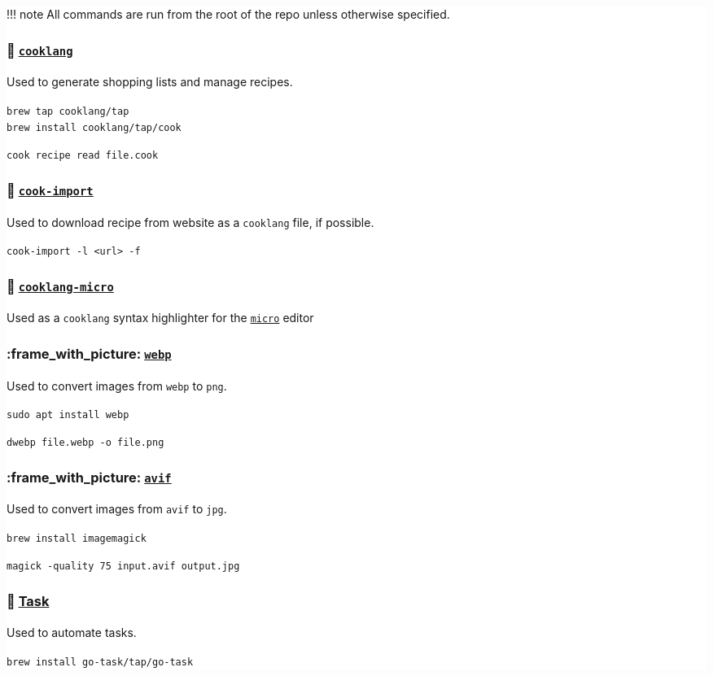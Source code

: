 !!! note
    All commands are run from the root of the repo unless otherwise specified.

### :rice: [`cooklang`][2]

Used to generate shopping lists and manage recipes.

```shell title="Installation"
brew tap cooklang/tap
brew install cooklang/tap/cook
```

```shell title="Usage"
cook recipe read file.cook
```

### :truck: [`cook-import`][11]

Used to download recipe from website as a `cooklang` file, if possible.

```shell title="Usage"
cook-import -l <url> -f
```

### :memo: [`cooklang-micro`][12]

Used as a `cooklang` syntax highlighter for the [`micro`][13] editor

### :frame_with_picture: [`webp`][1]

Used to convert images from `webp` to `png`.

```shell title="Installation"
sudo apt install webp
```

```shell title="Usage"
dwebp file.webp -o file.png
```

### :frame_with_picture: [`avif`][14]

Used to convert images from `avif` to `jpg`.

```shell title="Installation"
brew install imagemagick
```

```shell title="Usage"
magick -quality 75 input.avif output.jpg
```

### :robot: [Task][8]

Used to automate tasks.

```shell title="Installation"
brew install go-task/tap/go-task
```


[1]: <https://developers.google.com/speed/webp/docs/precompiled>
[2]: <https://cooklang.org/>
[3]: <https://nicholaswilde.io/cook-docs/>
[4]: <https://emojipedia.org/>
[5]: <https://emojicombos.com/>
[6]: <https://squidfunk.github.io/mkdocs-material/>
[7]: <https://www.mkdocs.org/>
[8]: <https://taskfile.dev/>
[9]: <https://github.com/tbroadley/spellchecker-cli>
[10]: <https://github.com/tcort/markdown-link-check>
[11]: <https://github.com/cooklang/cook-import>
[12]: <https://github.com/nicholaswilde/cooklang-micro>
[13]: <https://micro-editor.github.io/>
[14]: <https://avif.io/blog/articles/avif-to-jpg/#cliconverter>